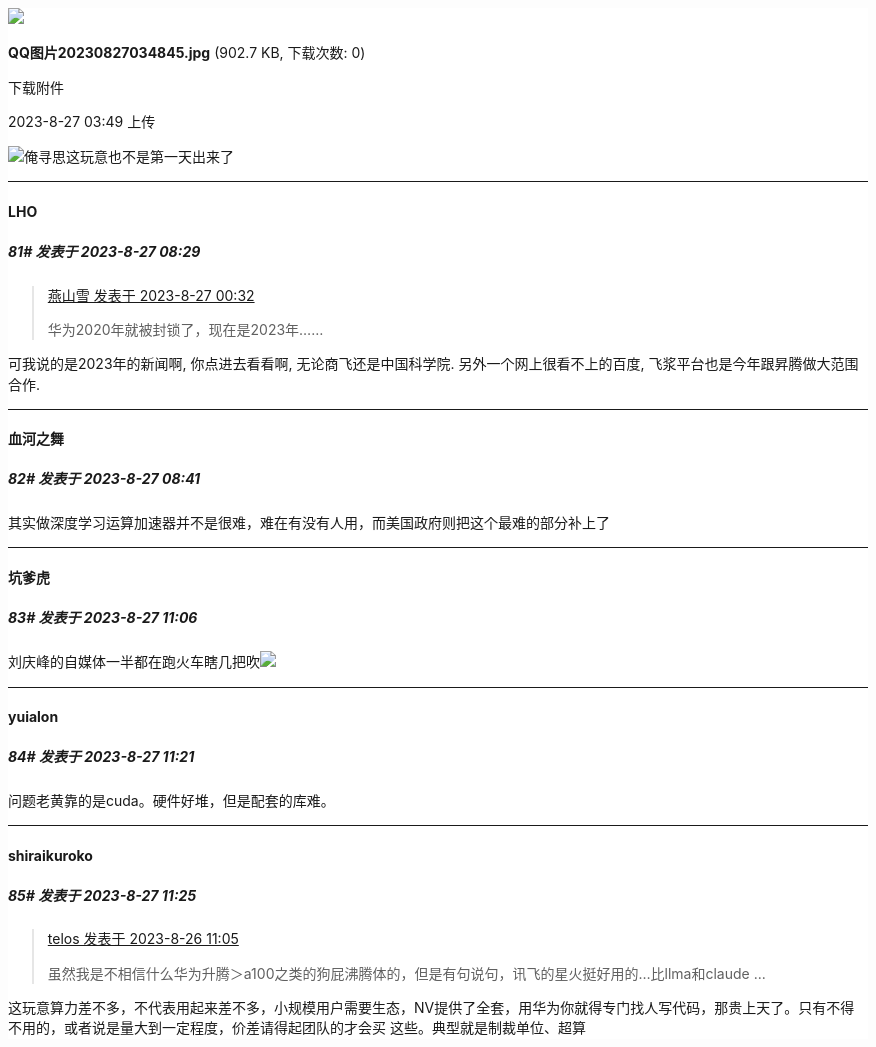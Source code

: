 <img src="https://img.saraba1st.com/forum/202308/27/034900whcnpummep066mcm.jpg" referrerpolicy="no-referrer">

<strong>QQ图片20230827034845.jpg</strong> (902.7 KB, 下载次数: 0)

下载附件

2023-8-27 03:49 上传

<img src="https://static.saraba1st.com/image/smiley/face2017/064.png" referrerpolicy="no-referrer">俺寻思这玩意也不是第一天出来了


*****

####  LHO  
##### 81#       发表于 2023-8-27 08:29

<blockquote><a href="httphttps://bbs.saraba1st.com/2b/forum.php?mod=redirect&amp;goto=findpost&amp;pid=62178304&amp;ptid=2149988" target="_blank">燕山雪 发表于 2023-8-27 00:32</a>

华为2020年就被封锁了，现在是2023年……</blockquote>
可我说的是2023年的新闻啊, 你点进去看看啊, 无论商飞还是中国科学院. 另外一个网上很看不上的百度, 飞浆平台也是今年跟昇腾做大范围合作.


*****

####  血河之舞  
##### 82#       发表于 2023-8-27 08:41

其实做深度学习运算加速器并不是很难，难在有没有人用，而美国政府则把这个最难的部分补上了


*****

####  坑爹虎  
##### 83#       发表于 2023-8-27 11:06

刘庆峰的自媒体一半都在跑火车瞎几把吹<img src="https://static.saraba1st.com/image/smiley/face2017/037.png" referrerpolicy="no-referrer">


*****

####  yuialon  
##### 84#       发表于 2023-8-27 11:21

问题老黄靠的是cuda。硬件好堆，但是配套的库难。


*****

####  shiraikuroko  
##### 85#       发表于 2023-8-27 11:25

<blockquote><a href="httphttps://bbs.saraba1st.com/2b/forum.php?mod=redirect&amp;goto=findpost&amp;pid=62170199&amp;ptid=2149988" target="_blank">telos 发表于 2023-8-26 11:05</a>

虽然我是不相信什么华为升腾＞a100之类的狗屁沸腾体的，但是有句说句，讯飞的星火挺好用的…比llma和claude ...</blockquote>
这玩意算力差不多，不代表用起来差不多，小规模用户需要生态，NV提供了全套，用华为你就得专门找人写代码，那贵上天了。只有不得不用的，或者说是量大到一定程度，价差请得起团队的才会买 这些。典型就是制裁单位、超算
